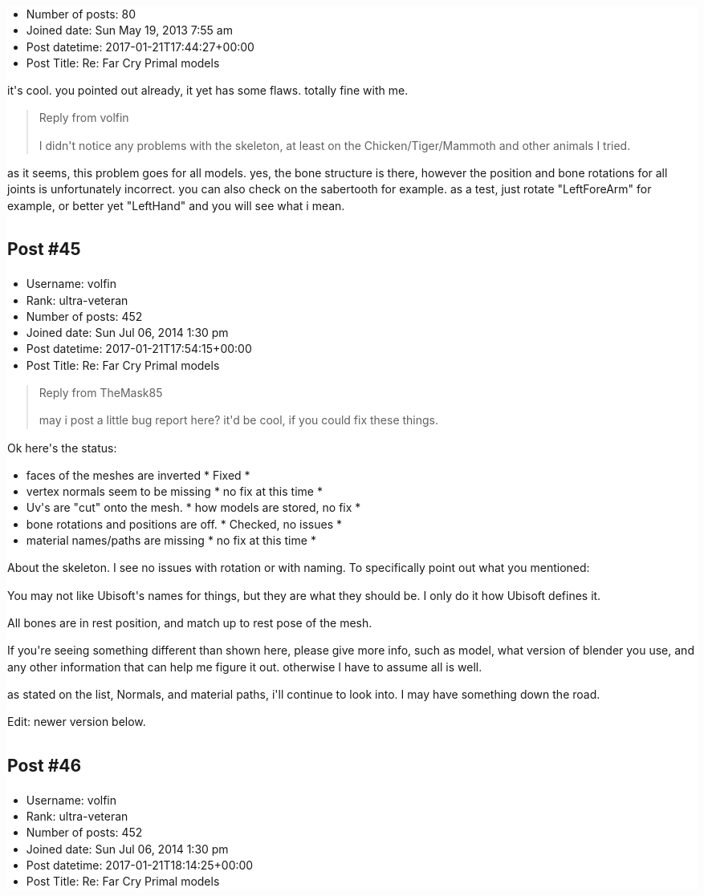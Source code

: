 - Number of posts: 80
- Joined date: Sun May 19, 2013 7:55 am
- Post datetime: 2017-01-21T17:44:27+00:00
- Post Title: Re: Far Cry Primal models

it's cool. you pointed out already, it yet has some flaws. totally fine with me.

> Reply from volfin
>
> I didn't notice any problems with the skeleton, at least on the Chicken/Tiger/Mammoth and other animals I tried.

as it seems, this problem goes for all models. yes, the bone structure is there, however the position and bone rotations for all joints is unfortunately incorrect.
you can also check on the sabertooth for example. as a test, just rotate "LeftForeArm" for example, or better yet "LeftHand" and you will see what i mean.
## Post #45
- Username: volfin
- Rank: ultra-veteran
- Number of posts: 452
- Joined date: Sun Jul 06, 2014 1:30 pm
- Post datetime: 2017-01-21T17:54:15+00:00
- Post Title: Re: Far Cry Primal models

> Reply from TheMask85
>
> may i post a little bug report here? it'd be cool, if you could fix these things.

Ok here's the status:
- faces of the meshes are inverted  * Fixed *
- vertex normals seem to be missing * no fix at this time *
- Uv's are "cut" onto the mesh. * how models are stored, no fix *
- bone rotations and positions are off. * Checked, no issues *
- material names/paths are missing * no fix at this time *

About the skeleton. I see no issues with rotation or with naming.  To specifically point out what you mentioned:

You may not like Ubisoft's names for things, but they are what they should be. I only do it how Ubisoft defines it.

All bones are in rest position, and match up to rest pose of the mesh.  

If you're seeing something different than shown here, please give more info, such as model, what version of blender you use, and any other information that can help me figure it out. otherwise I have to assume all is well. 

as stated on the list, Normals, and material paths, i'll continue to look into. I may have something down the road. 

Edit: newer version below.
## Post #46
- Username: volfin
- Rank: ultra-veteran
- Number of posts: 452
- Joined date: Sun Jul 06, 2014 1:30 pm
- Post datetime: 2017-01-21T18:14:25+00:00
- Post Title: Re: Far Cry Primal models
